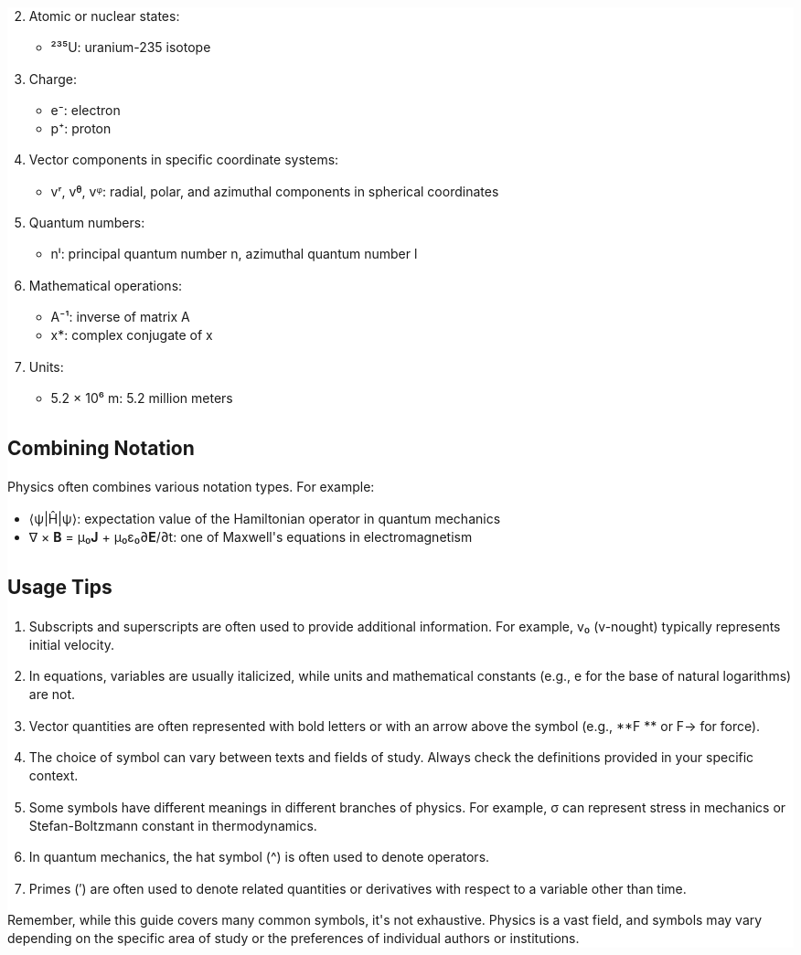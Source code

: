 2. Atomic or nuclear states:

    - ²³⁵U: uranium-235 isotope

3. Charge:

    - e⁻: electron
    - p⁺: proton

4. Vector components in specific coordinate systems:

    - vʳ, vᶿ, vᵠ: radial, polar, and azimuthal components in spherical coordinates

5. Quantum numbers:

    - nˡ: principal quantum number n, azimuthal quantum number l

6. Mathematical operations:

    - A⁻¹: inverse of matrix A
    - x\*: complex conjugate of x

7. Units:
    - 5.2 × 10⁶ m: 5.2 million meters

## Combining Notation

Physics often combines various notation types. For example:

-   ⟨ψ|Ĥ|ψ⟩: expectation value of the Hamiltonian operator in quantum mechanics
-   ∇ × **B** = μ₀**J** + μ₀ε₀∂**E**/∂t: one of Maxwell's equations in electromagnetism

## Usage Tips

1. Subscripts and superscripts are often used to provide additional information. For example, v₀ (v-nought) typically represents initial velocity.

2. In equations, variables are usually italicized, while units and mathematical constants (e.g., e for the base of natural logarithms) are not.

3. Vector quantities are often represented with bold letters or with an arrow above the symbol (e.g., **F
   ** or F→ for force).

4. The choice of symbol can vary between texts and fields of study. Always check the definitions provided in your specific context.

5. Some symbols have different meanings in different branches of physics. For example, σ can represent stress in mechanics or Stefan-Boltzmann constant in thermodynamics.

6. In quantum mechanics, the hat symbol (^) is often used to denote operators.

7. Primes (′) are often used to denote related quantities or derivatives with respect to a variable other than time.

Remember, while this guide covers many common symbols, it's not exhaustive. Physics is a vast field, and symbols may vary depending on the specific area of study or the preferences of individual authors or institutions.
